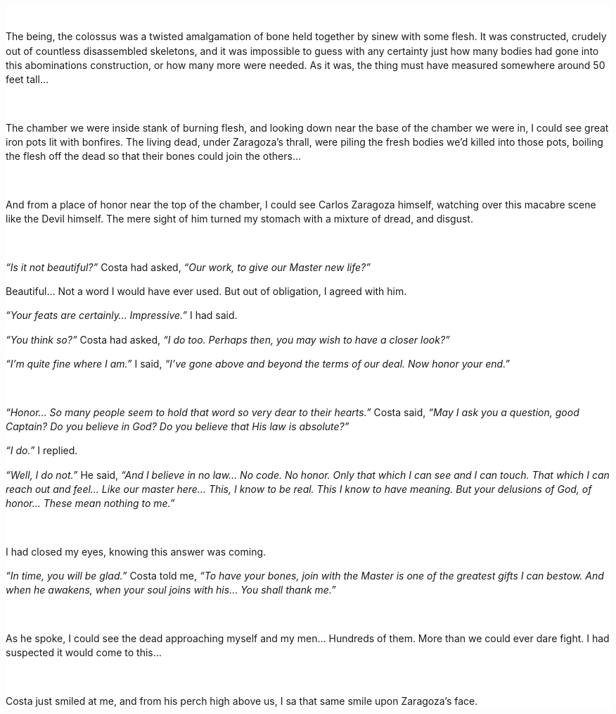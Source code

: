 &#x200B;

The being, the colossus was a twisted amalgamation of bone held together by sinew with some flesh. It was constructed, crudely out of countless disassembled skeletons, and it was impossible to guess with any certainty just how many bodies had gone into this abominations construction, or how many more were needed. As it was, the thing must have measured somewhere around 50 feet tall… 

&#x200B;

The chamber we were inside stank of burning flesh, and looking down near the base of the chamber we were in, I could see great iron pots lit with bonfires. The living dead, under Zaragoza’s thrall, were piling the fresh bodies we’d killed into those pots, boiling the flesh off the dead so that their bones could join the others…

&#x200B;

And from a place of honor near the top of the chamber, I could see Carlos Zaragoza himself, watching over this macabre scene like the Devil himself. The mere sight of him turned my stomach with a mixture of dread, and disgust.

&#x200B;

  *“Is it not beautiful?”* Costa had asked, *“Our work, to give our Master new life?”*

Beautiful… Not a word I would have ever used. But out of obligation, I agreed with him.

  *“Your feats are certainly… Impressive.”* I had said.

  *“You think so?”* Costa had asked, *“I do too. Perhaps then, you may wish to have a closer look?”*

  *“I’m quite fine where I am.”* I said, *“I’ve gone above and beyond the terms of our deal. Now honor your end.”*

&#x200B;

  *“Honor… So many people seem to hold that word so very dear to their hearts.”* Costa said, *“May I ask you a question, good Captain? Do you believe in God? Do you believe that His law is absolute?”*

  *“I do.”* I replied.

*“Well, I do not.”* He said, *“And I believe in no law… No code. No honor. Only that which I can see and I can touch. That which I can reach out and feel… Like our master here… This, I know to be real. This I know to have meaning. But your delusions of God, of honor… These mean nothing to me.”*

&#x200B;

I had closed my eyes, knowing this answer was coming. 

  *“In time, you will be glad.”* Costa told me, *“To have your bones, join with the Master is one of the greatest gifts I can bestow. And when he awakens, when your soul joins with his… You shall thank me.”*

&#x200B;

As he spoke, I could see the dead approaching myself and my men… Hundreds of them. More than we could ever dare fight. I had suspected it would come to this…

&#x200B;

Costa just smiled at me, and from his perch high above us, I sa that same smile upon Zaragoza’s face.
